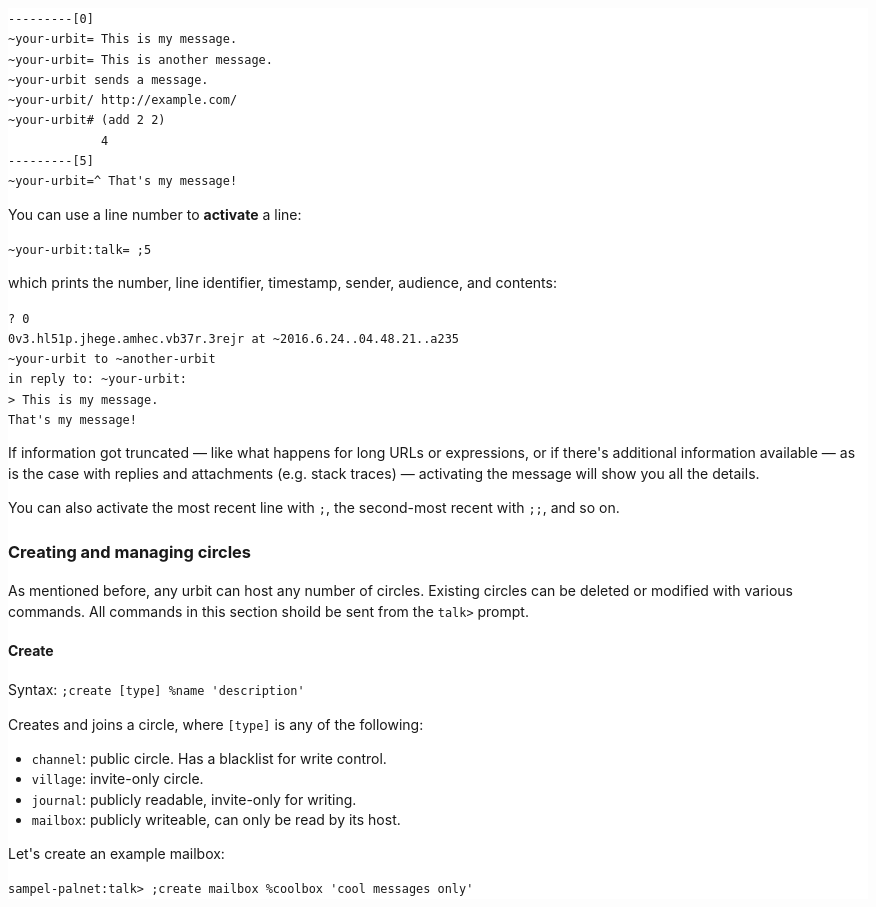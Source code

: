 ```
---------[0]
~your-urbit= This is my message.
~your-urbit= This is another message.
~your-urbit sends a message.
~your-urbit/ http://example.com/
~your-urbit# (add 2 2)
             4
---------[5]
~your-urbit=^ That's my message!
```

You can use a line number to **activate** a line:

```
~your-urbit:talk= ;5
```

which prints the number, line identifier, timestamp, sender, audience,
and contents:

```
? 0
0v3.hl51p.jhege.amhec.vb37r.3rejr at ~2016.6.24..04.48.21..a235
~your-urbit to ~another-urbit
in reply to: ~your-urbit:
> This is my message.
That's my message!
```

If information got truncated — like what happens for long URLs or expressions,
or if there's additional information available — as is the case with
replies and attachments (e.g. stack traces) — activating the message will show
you all the details.

You can also activate the most recent line with `;`, the second-most recent
with `;;`, and so on.

### Creating and managing circles

As mentioned before, any urbit can host any number of circles. Existing circles
can be deleted or modified with various commands. All commands in this section
shoild be sent from the `talk>` prompt.

#### Create

Syntax: `;create [type] %name 'description'`

Creates and joins a circle, where `[type]` is any of the following:
- `channel`: public circle. Has a blacklist for write control.
- `village`: invite-only circle.
- `journal`: publicly readable, invite-only for writing.
- `mailbox`: publicly writeable, can only be read by its host.

Let's create an example mailbox:

```
sampel-palnet:talk> ;create mailbox %coolbox 'cool messages only'
```
